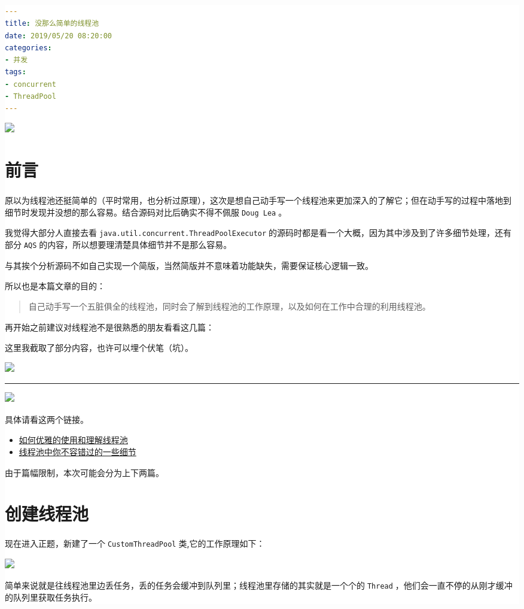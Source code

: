 ```yaml
---
title: 没那么简单的线程池
date: 2019/05/20 08:20:00
categories: 
- 并发
tags: 
- concurrent
- ThreadPool
---
```


![](http://ww1.sinaimg.cn/large/006tNc79ly1g35i5gigsjj31900u0tex.jpg)

# 前言

原以为线程池还挺简单的（平时常用，也分析过原理），这次是想自己动手写一个线程池来更加深入的了解它；但在动手写的过程中落地到细节时发现并没想的那么容易。结合源码对比后确实不得不佩服 `Doug Lea` 。

我觉得大部分人直接去看 `java.util.concurrent.ThreadPoolExecutor` 的源码时都是看一个大概，因为其中涉及到了许多细节处理，还有部分 `AQS` 的内容，所以想要理清楚具体细节并不是那么容易。



与其挨个分析源码不如自己实现一个简版，当然简版并不意味着功能缺失，需要保证核心逻辑一致。

所以也是本篇文章的目的：

> 自己动手写一个五脏俱全的线程池，同时会了解到线程池的工作原理，以及如何在工作中合理的利用线程池。

再开始之前建议对线程池不是很熟悉的朋友看看这几篇：

这里我截取了部分内容，也许可以埋个伏笔（坑）。

![](http://ww2.sinaimg.cn/large/006tNc79ly1g35toh0n5oj30jh09qq4g.jpg)

---

![](http://ww1.sinaimg.cn/large/006tNc79ly1g35trsbnwlj30jd0g40ya.jpg)

具体请看这两个链接。

- [如何优雅的使用和理解线程池](https://crossoverjie.top/2018/07/29/java-senior/ThreadPool/)
- [线程池中你不容错过的一些细节](https://crossoverjie.top/2019/03/26/troubleshoot/thread-gone2/)


由于篇幅限制，本次可能会分为上下两篇。

# 创建线程池

现在进入正题，新建了一个 `CustomThreadPool` 类,它的工作原理如下：

![](http://ww2.sinaimg.cn/large/006tNc79ly1g35l3nq81aj30kr0580t9.jpg)

简单来说就是往线程池里边丢任务，丢的任务会缓冲到队列里；线程池里存储的其实就是一个个的 `Thread` ，他们会一直不停的从刚才缓冲的队列里获取任务执行。

